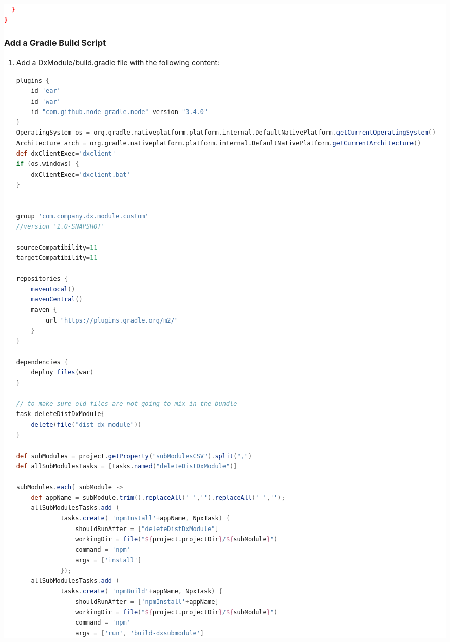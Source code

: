    ```json
     }
   }
   ```
   
### Add a Gradle Build Script
1. Add a DxModule/build.gradle file with the following content:
   ```groovy
   plugins {
       id 'ear'
       id 'war'
       id "com.github.node-gradle.node" version "3.4.0"
   }
   OperatingSystem os = org.gradle.nativeplatform.platform.internal.DefaultNativePlatform.getCurrentOperatingSystem()
   Architecture arch = org.gradle.nativeplatform.platform.internal.DefaultNativePlatform.getCurrentArchitecture()
   def dxClientExec='dxclient'
   if (os.windows) {
       dxClientExec='dxclient.bat'
   }
   
   
   group 'com.company.dx.module.custom'
   //version '1.0-SNAPSHOT'
   
   sourceCompatibility=11
   targetCompatibility=11
   
   repositories {
       mavenLocal()
       mavenCentral()
       maven {
           url "https://plugins.gradle.org/m2/"
       }
   }
   
   dependencies {
       deploy files(war)
   }
   
   // to make sure old files are not going to mix in the bundle
   task deleteDistDxModule{
       delete(file("dist-dx-module"))
   }
   
   def subModules = project.getProperty("subModulesCSV").split(",")
   def allSubModulesTasks = [tasks.named("deleteDistDxModule")]
   
   subModules.each{ subModule ->
       def appName = subModule.trim().replaceAll('-','').replaceAll('_','');
       allSubModulesTasks.add (
               tasks.create( 'npmInstall'+appName, NpxTask) {
                   shouldRunAfter = ["deleteDistDxModule"]
                   workingDir = file("${project.projectDir}/${subModule}")
                   command = 'npm'
                   args = ['install']
               });
       allSubModulesTasks.add (
               tasks.create( 'npmBuild'+appName, NpxTask) {
                   shouldRunAfter = ['npmInstall'+appName]
                   workingDir = file("${project.projectDir}/${subModule}")
                   command = 'npm'
                   args = ['run', 'build-dxsubmodule']
   ```